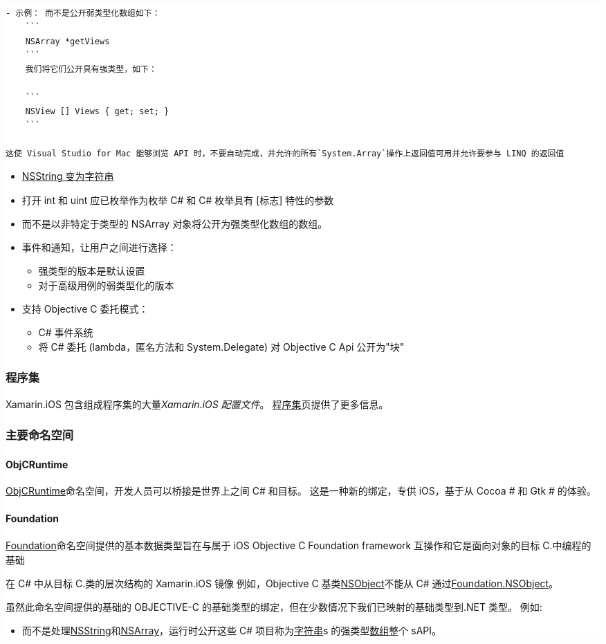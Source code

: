     - 示例： 而不是公开弱类型化数组如下：
        ```
        NSArray *getViews
        ```
        我们将它们公开具有强类型，如下：
    
        ```
        NSView [] Views { get; set; }
        ```
    
    这使 Visual Studio for Mac 能够浏览 API 时，不要自动完成，并允许的所有`System.Array`操作上返回值可用并允许要参与 LINQ 的返回值

- [NSString 变为字符串](~/ios/internals/api-design/nsstring.md)
- 打开 int 和 uint 应已枚举作为枚举 C# 和 C# 枚举具有 [标志] 特性的参数
- 而不是以非特定于类型的 NSArray 对象将公开为强类型化数组的数组。
- 事件和通知，让用户之间进行选择：

    - 强类型的版本是默认设置
    - 对于高级用例的弱类型化的版本

- 支持 Objective C 委托模式：

    - C# 事件系统
    - 将 C# 委托 (lambda，匿名方法和 System.Delegate) 对 Objective C Api 公开为"块"

### <a name="assemblies"></a>程序集

Xamarin.iOS 包含组成程序集的大量*Xamarin.iOS 配置文件*。 [程序集](~/cross-platform/internals/available-assemblies.md)页提供了更多信息。

### <a name="major-namespaces"></a>主要命名空间 

 <a name="MonoTouch.ObjCRuntime" />

#### <a name="objcruntime"></a>ObjCRuntime

[ObjCRuntime](https://developer.xamarin.com/api/namespace/ObjCRuntime/)命名空间，开发人员可以桥接是世界上之间 C# 和目标。
这是一种新的绑定，专供 iOS，基于从 Cocoa # 和 Gtk # 的体验。

 <a name="MonoTouch.Foundation" />


#### <a name="foundation"></a>Foundation

[Foundation](https://developer.xamarin.com/api/namespace/Foundation/)命名空间提供的基本数据类型旨在与属于 iOS Objective C Foundation framework 互操作和它是面向对象的目标 C.中编程的基础

在 C# 中从目标 C.类的层次结构的 Xamarin.iOS 镜像 例如，Objective C 基类[NSObject](http://developer.apple.com/iphone/library/documentation/Cocoa/Reference/Foundation/Classes/NSObject_Class/Reference/Reference.html)不能从 C# 通过[Foundation.NSObject](https://developer.xamarin.com/api/type/Foundation.NSObject/)。

虽然此命名空间提供的基础的 OBJECTIVE-C 的基础类型的绑定，但在少数情况下我们已映射的基础类型到.NET 类型。 例如:

- 而不是处理[NSString](http://developer.apple.com/iphone/library/documentation/Cocoa/Reference/Foundation/Classes/NSString_Class/Reference/NSString.html)和[NSArray](https://developer.apple.com/library/ios/#documentation/Cocoa/Reference/Foundation/Classes/NSArray_Class/NSArray.html)，运行时公开这些 C# 项目称为[字符串](https://developer.xamarin.com/api/type/System.String/)s 的强类型[数组](https://developer.xamarin.com/api/type/System.Array/)整个 sAPI。
